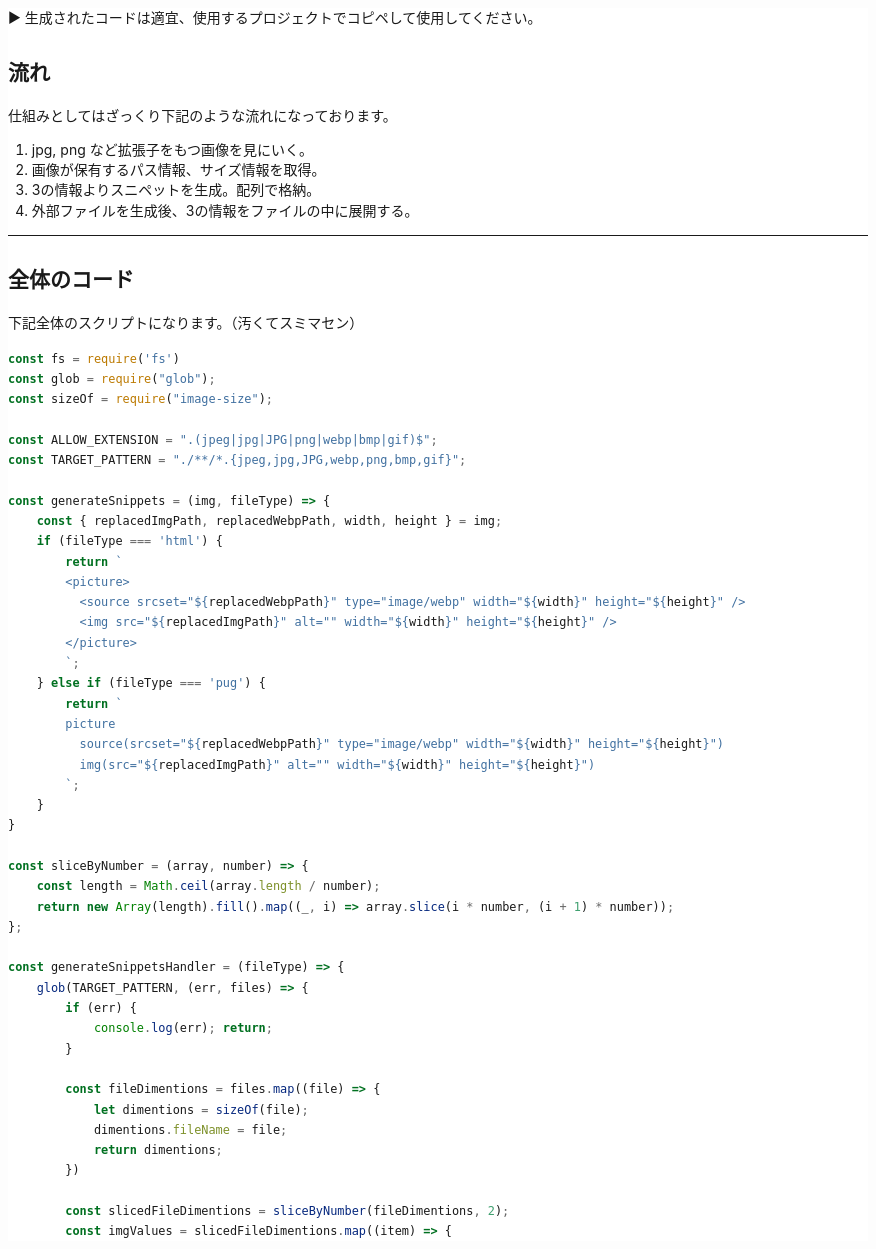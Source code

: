 ▶︎ 生成されたコードは適宜、使用するプロジェクトでコピペして使用してください。

## 流れ

仕組みとしてはざっくり下記のような流れになっております。

1. jpg, png など拡張子をもつ画像を見にいく。
2. 画像が保有するパス情報、サイズ情報を取得。
3. 3の情報よりスニペットを生成。配列で格納。
4. 外部ファイルを生成後、3の情報をファイルの中に展開する。

--- 

## 全体のコード

下記全体のスクリプトになります。（汚くてスミマセン）

```js:index.js
const fs = require('fs')
const glob = require("glob");
const sizeOf = require("image-size");

const ALLOW_EXTENSION = ".(jpeg|jpg|JPG|png|webp|bmp|gif)$";
const TARGET_PATTERN = "./**/*.{jpeg,jpg,JPG,webp,png,bmp,gif}";

const generateSnippets = (img, fileType) => {
    const { replacedImgPath, replacedWebpPath, width, height } = img;
    if (fileType === 'html') {
        return `
        <picture>
          <source srcset="${replacedWebpPath}" type="image/webp" width="${width}" height="${height}" />
          <img src="${replacedImgPath}" alt="" width="${width}" height="${height}" />
        </picture>
        `;
    } else if (fileType === 'pug') {
        return `
        picture
          source(srcset="${replacedWebpPath}" type="image/webp" width="${width}" height="${height}")
          img(src="${replacedImgPath}" alt="" width="${width}" height="${height}")
        `;
    }
}

const sliceByNumber = (array, number) => {
    const length = Math.ceil(array.length / number);
    return new Array(length).fill().map((_, i) => array.slice(i * number, (i + 1) * number));
};

const generateSnippetsHandler = (fileType) => {
    glob(TARGET_PATTERN, (err, files) => {
        if (err) {
            console.log(err); return;
        }

        const fileDimentions = files.map((file) => {
            let dimentions = sizeOf(file);
            dimentions.fileName = file;
            return dimentions;
        })

        const slicedFileDimentions = sliceByNumber(fileDimentions, 2);
        const imgValues = slicedFileDimentions.map((item) => {
```